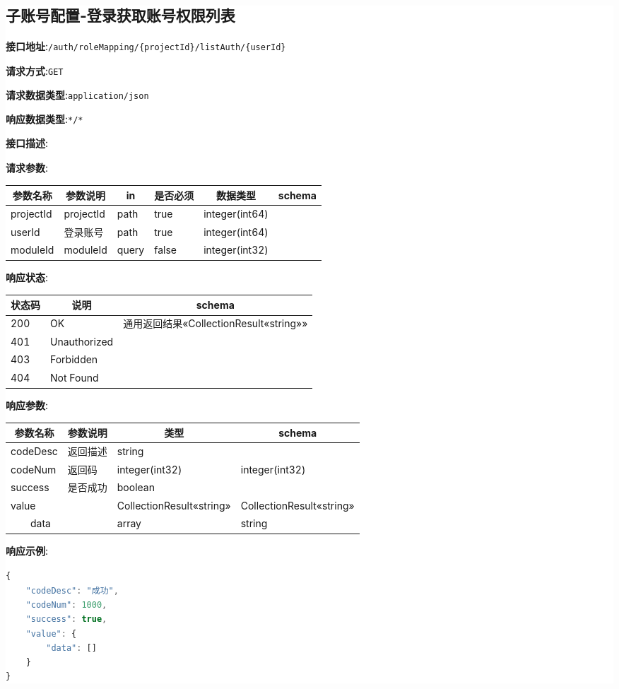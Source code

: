 
## 子账号配置-登录获取账号权限列表


**接口地址**:`/auth/roleMapping/{projectId}/listAuth/{userId}`


**请求方式**:`GET`


**请求数据类型**:`application/json`


**响应数据类型**:`*/*`


**接口描述**:


**请求参数**:


| 参数名称 | 参数说明 | in    | 是否必须 | 数据类型 | schema |
| -------- | -------- | ----- | -------- | -------- | ------ |
|projectId|projectId|path|true|integer(int64)||
|userId|登录账号|path|true|integer(int64)||
|moduleId|moduleId|query|false|integer(int32)||


**响应状态**:


| 状态码 | 说明 | schema |
| -------- | -------- | ----- | 
|200|OK|通用返回结果«CollectionResult«string»»|
|401|Unauthorized||
|403|Forbidden||
|404|Not Found||


**响应参数**:


| 参数名称 | 参数说明 | 类型 | schema |
| -------- | -------- | ----- |----- | 
|codeDesc|返回描述|string||
|codeNum|返回码|integer(int32)|integer(int32)|
|success|是否成功|boolean||
|value||CollectionResult«string»|CollectionResult«string»|
|&emsp;&emsp;data||array|string|


**响应示例**:
```javascript
{
	"codeDesc": "成功",
	"codeNum": 1000,
	"success": true,
	"value": {
		"data": []
	}
}
```
